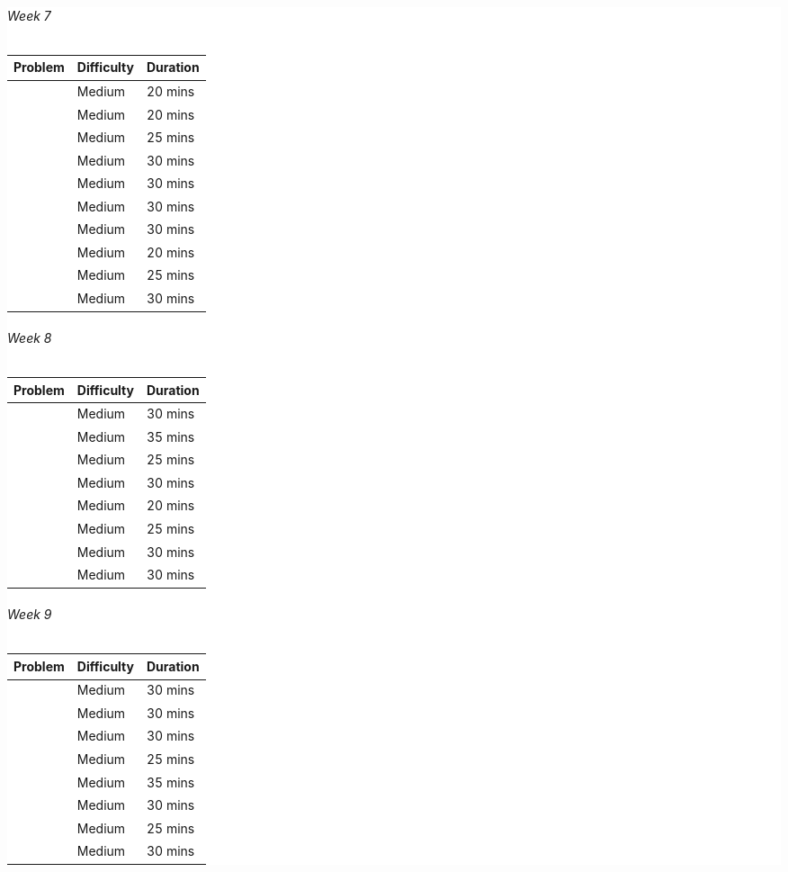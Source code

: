 ###### Week 7

| Problem | Difficulty | Duration |
| :-- | :-- | :-- |
| <LC id='155' type='long' ></LC> | Medium | 20 mins |
| <LC id='53' type='long' ></LC> | Medium | 20 mins |
| <LC id='57' type='long' ></LC> | Medium | 25 mins |
| <LC id='542' type='long' ></LC> | Medium | 30 mins |
| <LC id='973' type='long' ></LC> | Medium | 30 mins |
| <LC id='3' type='long' ></LC> | Medium | 30 mins |
| <LC id='15' type='long' ></LC> | Medium | 30 mins |
| <LC id='102' type='long' ></LC> | Medium | 20 mins |
| <LC id='133' type='long' ></LC> | Medium | 25 mins |
| <LC id='150' type='long' ></LC> | Medium | 30 mins |

###### Week 8

| Problem | Difficulty | Duration |
| :-- | :-- | :-- |
| <LC id='207' type='long' ></LC> | Medium | 30 mins |
| <LC id='208' type='long' ></LC> | Medium | 35 mins |
| <LC id='322' type='long' ></LC> | Medium | 25 mins |
| <LC id='238' type='long' ></LC> | Medium | 30 mins |
| <LC id='98' type='long' ></LC> | Medium | 20 mins |
| <LC id='200' type='long' ></LC> | Medium | 25 mins |
| <LC id='994' type='long' ></LC> | Medium | 30 mins |
| <LC id='33' type='long' ></LC> | Medium | 30 mins |

###### Week 9

| Problem | Difficulty | Duration |
| :-- | :-- | :-- |
| <LC id='39' type='long' ></LC> | Medium | 30 mins |
| <LC id='46' type='long' ></LC> | Medium | 30 mins |
| <LC id='56' type='long' ></LC> | Medium | 30 mins |
| <LC id='236' type='long' ></LC> | Medium | 25 mins |
| <LC id='981' type='long' ></LC> | Medium | 35 mins |
| <LC id='721' type='long' ></LC> | Medium | 30 mins |
| <LC id='75' type='long' ></LC> | Medium | 25 mins |
| <LC id='139' type='long' ></LC> | Medium | 30 mins |
